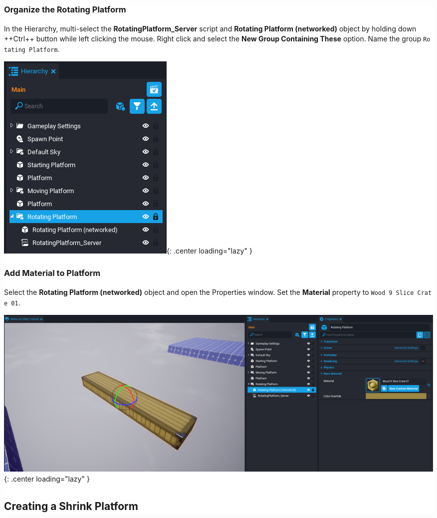 ### Organize the Rotating Platform

In the Hierarchy, multi-select the **RotatingPlatform_Server** script and **Rotating Platform (networked)** object by holding down ++Ctrl++ button while left clicking the mouse. Right click and select the **New Group Containing These** option. Name the group `Rotating Platform`.

![!Rotating Platform Group](../img/Obby/Obby_RotatingPlatformGroup.png){: .center loading="lazy" }

### Add Material to Platform

Select the **Rotating Platform (networked)** object and open the Properties window. Set the **Material** property to `Wood 9 Slice Crate 01`.

![!Rotating Platform Material](../img/Obby/Obby_RotatingPlatformMaterial.png){: .center loading="lazy" }

## Creating a Shrink Platform
